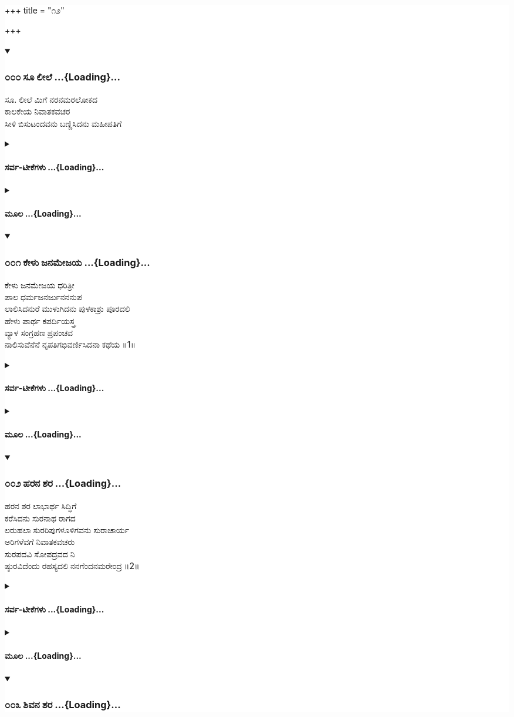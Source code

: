 +++
title = "೧೨"

+++

<div class="js_include" includetitle="true" newlevelforh1="3" unfilled url="/mahAbhAratam/kAvyam/bhAShAntaram/kn/kumAra-vyAsa-bhArata/vishvAsa-prastuti/03_araNya/12/000_sU_lIle.md">
<details open><summary><h3>೦೦೦ ಸೂ ಲೀಲೆ ...{Loading}...</h3></summary>

ಸೂ. ಲೀಲೆ ಮಿಗೆ ನರನಮರಲೋಕದ  
ಕಾಲಕೇಯ ನಿವಾತಕವಚರ  
ಸೀಳಿ ಬಿಸುಟಂದವನು ಬಣ್ಣಿಸಿದನು ಮಹೀಪತಿಗೆ
</details>
</div>
<div class="js_include collapsed" newlevelforh1="4" title="ಸರ್ವ-ಟೀಕೆಗಳು" unfilled url="/mahAbhAratam/kAvyam/bhAShAntaram/kn/kumAra-vyAsa-bhArata/sarva-TIkegaLu/03_araNya/12/000_sU_lIle.md">
<details><summary><h4>ಸರ್ವ-ಟೀಕೆಗಳು ...{Loading}...</h4></summary></details>
</div>
<div class="js_include collapsed" newlevelforh1="4" title="ಮೂಲ" unfilled url="/mahAbhAratam/kAvyam/bhAShAntaram/kn/kumAra-vyAsa-bhArata/mUla/03_araNya/12/000_sU_lIle.md">
<details><summary><h4>ಮೂಲ ...{Loading}...</h4></summary></details>
</div>
<div class="js_include" includetitle="true" newlevelforh1="3" unfilled url="/mahAbhAratam/kAvyam/bhAShAntaram/kn/kumAra-vyAsa-bhArata/vishvAsa-prastuti/03_araNya/12/001_kELu_janamEjaya.md">
<details open><summary><h3>೦೦೧ ಕೇಳು ಜನಮೇಜಯ ...{Loading}...</h3></summary>

ಕೇಳು ಜನಮೇಜಯ ಧರಿತ್ರೀ  
ಪಾಲ ಧರ್ಮಜನರ್ಜುನನನುಪ  
ಲಾಲಿಸಿದನುರೆ ಮುಳುಗಿದನು ಪುಳಕಾಶ್ರು ಪೂರದಲಿ   
ಹೇಳು ಪಾರ್ಥ ಕಪರ್ದಿಯಸ್ತ್ರ  
ವ್ಯಾಳ ಸಂಗ್ರಹಣ ಪ್ರಪಂಚವ  
ನಾಲಿಸುವೆನೆನೆ ನೃಪತಿಗಭಿವರ್ಣಿಸಿದನಾ ಕಥೆಯ     ॥1॥
</details>
</div>
<div class="js_include collapsed" newlevelforh1="4" title="ಸರ್ವ-ಟೀಕೆಗಳು" unfilled url="/mahAbhAratam/kAvyam/bhAShAntaram/kn/kumAra-vyAsa-bhArata/sarva-TIkegaLu/03_araNya/12/001_kELu_janamEjaya.md">
<details><summary><h4>ಸರ್ವ-ಟೀಕೆಗಳು ...{Loading}...</h4></summary></details>
</div>
<div class="js_include collapsed" newlevelforh1="4" title="ಮೂಲ" unfilled url="/mahAbhAratam/kAvyam/bhAShAntaram/kn/kumAra-vyAsa-bhArata/mUla/03_araNya/12/001_kELu_janamEjaya.md">
<details><summary><h4>ಮೂಲ ...{Loading}...</h4></summary></details>
</div>
<div class="js_include" includetitle="true" newlevelforh1="3" unfilled url="/mahAbhAratam/kAvyam/bhAShAntaram/kn/kumAra-vyAsa-bhArata/vishvAsa-prastuti/03_araNya/12/002_harana_shara.md">
<details open><summary><h3>೦೦೨ ಹರನ ಶರ ...{Loading}...</h3></summary>

ಹರನ ಶರ ಲಾಭಾರ್ಥ ಸಿದ್ಧಿಗೆ  
ಕರೆಸಿದನು ಸುರನಾಥ ರಾಗದ  
ಲರುಹಲಾ ಸುರರಿಪುಗಳೂಳಿಗವನು ಸುರಾಚಾರ್ಯ   
ಅರಿಗಳೆವಗೆ ನಿವಾತಕವಚರು  
ಸುರಪದವಿ ಸೋಪದ್ರವದ ನಿ  
ಷ್ಠುರವಿದೆಂದು ರಹಸ್ಯದಲಿ ನನಗೆಂದನಮರೇಂದ್ರ      ॥2॥
</details>
</div>
<div class="js_include collapsed" newlevelforh1="4" title="ಸರ್ವ-ಟೀಕೆಗಳು" unfilled url="/mahAbhAratam/kAvyam/bhAShAntaram/kn/kumAra-vyAsa-bhArata/sarva-TIkegaLu/03_araNya/12/002_harana_shara.md">
<details><summary><h4>ಸರ್ವ-ಟೀಕೆಗಳು ...{Loading}...</h4></summary></details>
</div>
<div class="js_include collapsed" newlevelforh1="4" title="ಮೂಲ" unfilled url="/mahAbhAratam/kAvyam/bhAShAntaram/kn/kumAra-vyAsa-bhArata/mUla/03_araNya/12/002_harana_shara.md">
<details><summary><h4>ಮೂಲ ...{Loading}...</h4></summary></details>
</div>
<div class="js_include" includetitle="true" newlevelforh1="3" unfilled url="/mahAbhAratam/kAvyam/bhAShAntaram/kn/kumAra-vyAsa-bhArata/vishvAsa-prastuti/03_araNya/12/003_shivana_shara.md">
<details open><summary><h3>೦೦೩ ಶಿವನ ಶರ ...{Loading}...</h3></summary>

